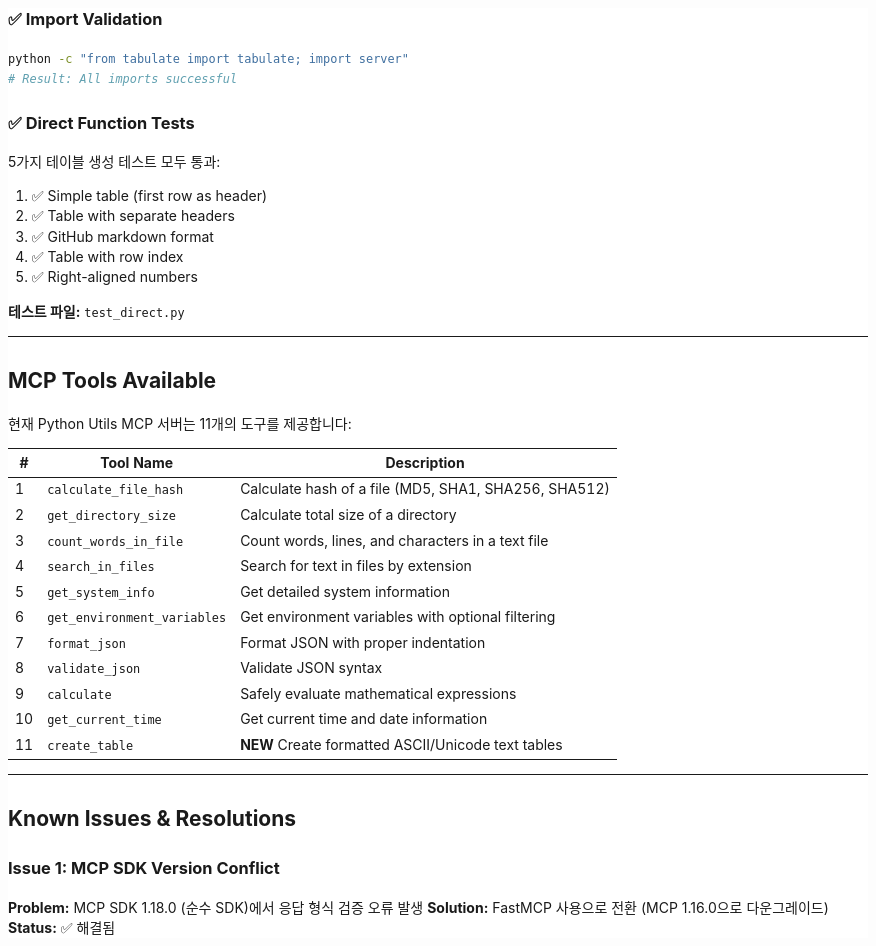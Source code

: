### ✅ Import Validation
```bash
python -c "from tabulate import tabulate; import server"
# Result: All imports successful
```

### ✅ Direct Function Tests
5가지 테이블 생성 테스트 모두 통과:
1. ✅ Simple table (first row as header)
2. ✅ Table with separate headers
3. ✅ GitHub markdown format
4. ✅ Table with row index
5. ✅ Right-aligned numbers

**테스트 파일:** `test_direct.py`

---

## MCP Tools Available

현재 Python Utils MCP 서버는 11개의 도구를 제공합니다:

| # | Tool Name | Description |
|---|-----------|-------------|
| 1 | `calculate_file_hash` | Calculate hash of a file (MD5, SHA1, SHA256, SHA512) |
| 2 | `get_directory_size` | Calculate total size of a directory |
| 3 | `count_words_in_file` | Count words, lines, and characters in a text file |
| 4 | `search_in_files` | Search for text in files by extension |
| 5 | `get_system_info` | Get detailed system information |
| 6 | `get_environment_variables` | Get environment variables with optional filtering |
| 7 | `format_json` | Format JSON with proper indentation |
| 8 | `validate_json` | Validate JSON syntax |
| 9 | `calculate` | Safely evaluate mathematical expressions |
| 10 | `get_current_time` | Get current time and date information |
| 11 | `create_table` | **NEW** Create formatted ASCII/Unicode text tables |

---

## Known Issues & Resolutions

### Issue 1: MCP SDK Version Conflict
**Problem:** MCP SDK 1.18.0 (순수 SDK)에서 응답 형식 검증 오류 발생
**Solution:** FastMCP 사용으로 전환 (MCP 1.16.0으로 다운그레이드)
**Status:** ✅ 해결됨
